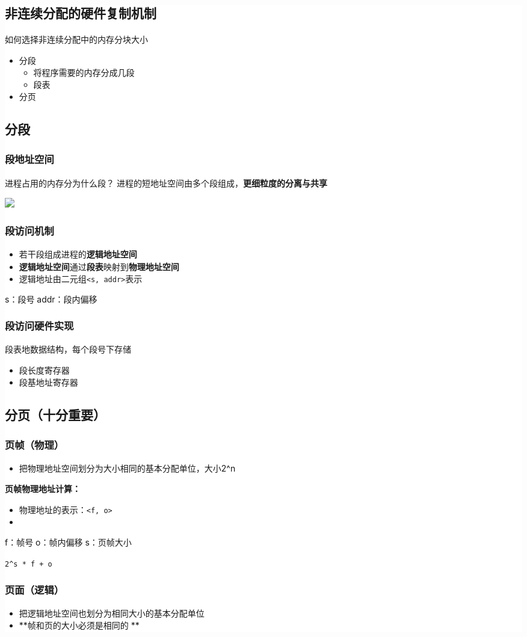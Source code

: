 ## 非连续分配的硬件复制机制
如何选择非连续分配中的内存分块大小
- 分段
	- 将程序需要的内存分成几段
	- 段表
- 分页

## 分段
### 段地址空间
进程占用的内存分为什么段？
进程的短地址空间由多个段组成，**更细粒度的分离与共享**

![](https://i.imgur.com/xzpqr9D.png)

### 段访问机制
- 若干段组成进程的**逻辑地址空间**
- **逻辑地址空间**通过**段表**映射到**物理地址空间**
- 逻辑地址由二元组``<s, addr>``表示

s：段号
addr：段内偏移

### 段访问硬件实现
段表地数据结构，每个段号下存储
- 段长度寄存器
- 段基地址寄存器

## 分页（十分重要）

### 页帧（物理）
- 把物理地址空间划分为大小相同的基本分配单位，大小2^n

**页帧物理地址计算：**
- 物理地址的表示：``<f, o>``
- 
f：帧号
o：帧内偏移
s：页帧大小

```
2^s * f + o
```


### 页面（逻辑）
- 把逻辑地址空间也划分为相同大小的基本分配单位
- **帧和页的大小必须是相同的
**
